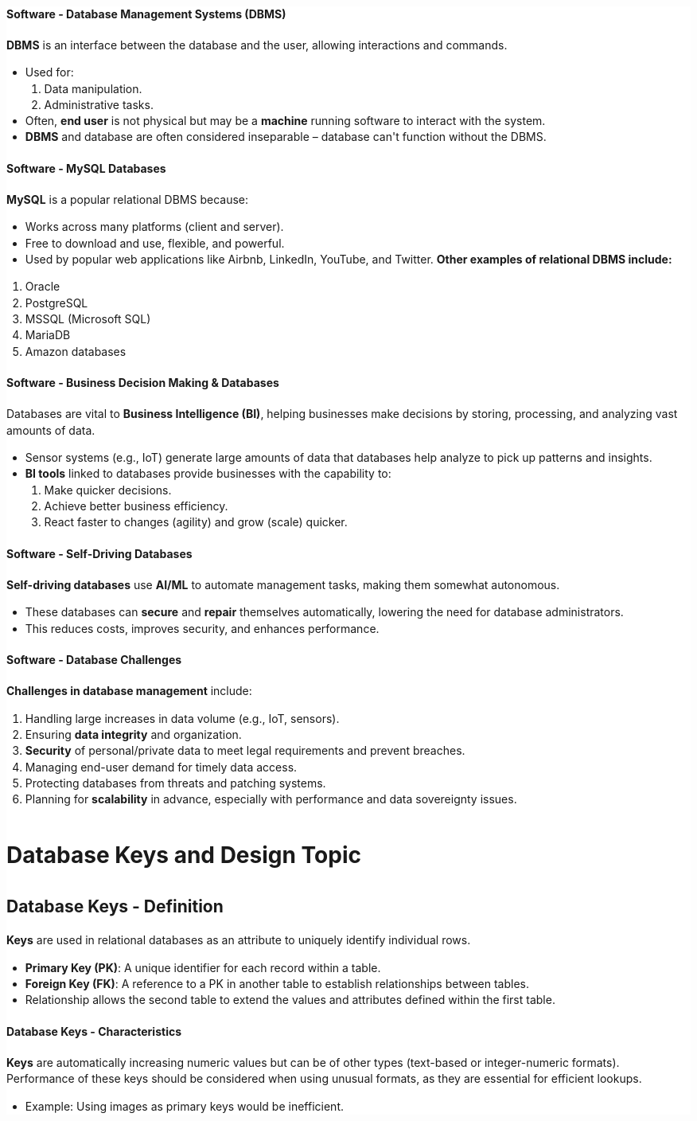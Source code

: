#### Software - Database Management Systems (DBMS)
 **DBMS** is an interface between the database and the user, allowing interactions and commands.
  - Used for:
    1. Data manipulation.
    2. Administrative tasks.
- Often, **end user** is not physical but may be a **machine** running software to interact with the system.
- **DBMS** and database are often considered inseparable – database can't function without the DBMS.
#### Software -  MySQL Databases
 **MySQL** is a popular relational DBMS because:
  - Works across many platforms (client and server).
  - Free to download and use, flexible, and powerful.
  - Used by popular web applications like Airbnb, LinkedIn, YouTube, and Twitter.
**Other examples of relational DBMS include:**
  1. Oracle
  2. PostgreSQL
  3. MSSQL (Microsoft SQL)
  4. MariaDB
  5. Amazon databases
#### Software - Business Decision Making & Databases
Databases are vital to **Business Intelligence (BI)**, helping businesses make decisions by storing, processing, and analyzing vast amounts of data.
- Sensor systems (e.g., IoT) generate large amounts of data that databases help analyze to pick up patterns and insights.
- **BI tools** linked to databases provide businesses with the capability to:
  1. Make quicker decisions.
  2. Achieve better business efficiency.
  3. React faster to changes (agility) and grow (scale) quicker.
#### Software - Self-Driving Databases
**Self-driving databases** use **AI/ML** to automate management tasks, making them somewhat autonomous.
  - These databases can **secure** and **repair** themselves automatically, lowering the need for database administrators.
  - This reduces costs, improves security, and enhances performance.
#### Software - Database Challenges
**Challenges in database management** include:
1. Handling large increases in data volume (e.g., IoT, sensors).
2. Ensuring **data integrity** and organization.
3. **Security** of personal/private data to meet legal requirements and prevent breaches.
4. Managing end-user demand for timely data access.
5. Protecting databases from threats and patching systems.
6. Planning for **scalability** in advance, especially with performance and data sovereignty issues.
# Database Keys and Design Topic
## Database Keys - Definition
**Keys** are used in relational databases as an attribute to uniquely identify individual rows.
- **Primary Key (PK)**: A unique identifier for each record within a table.
- **Foreign Key (FK)**: A reference to a PK in another table to establish relationships between tables.
- Relationship allows the second table to extend the values and attributes defined within the first table.
#### Database  Keys - Characteristics
**Keys** are automatically increasing numeric values but can be of other types (text-based or integer-numeric formats).
Performance of these keys should be considered when using unusual formats, as they are essential for efficient lookups.
- Example: Using images as primary keys would be inefficient.